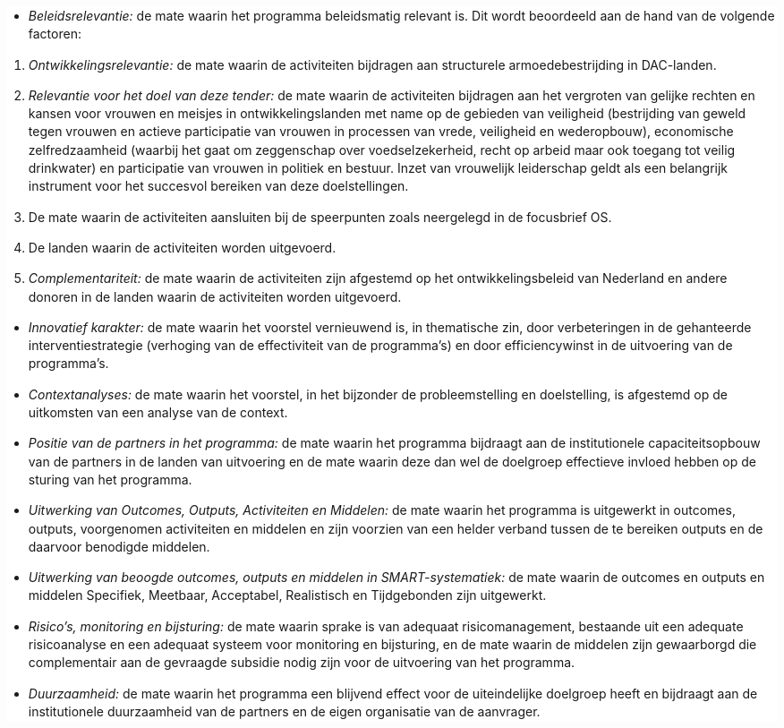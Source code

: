 * *Beleidsrelevantie:* de mate waarin het programma beleidsmatig relevant is. Dit wordt beoordeeld aan de hand van de volgende factoren: 

1. *Ontwikkelingsrelevantie:* de mate waarin de activiteiten bijdragen aan structurele armoedebestrijding in DAC-landen.  

2. *Relevantie voor het doel van deze tender:* de mate waarin de activiteiten bijdragen aan het vergroten van gelijke rechten en kansen voor vrouwen en meisjes in ontwikkelingslanden met name op de gebieden van veiligheid (bestrijding van geweld tegen vrouwen en actieve participatie van vrouwen in processen van vrede, veiligheid en wederopbouw), economische zelfredzaamheid (waarbij het gaat om zeggenschap over voedselzekerheid, recht op arbeid maar ook toegang tot veilig drinkwater) en participatie van vrouwen in politiek en bestuur. Inzet van vrouwelijk leiderschap geldt als een belangrijk instrument voor het succesvol bereiken van deze doelstellingen.  

3. De mate waarin de activiteiten aansluiten bij de speerpunten zoals neergelegd in de focusbrief OS.  

4. De landen waarin de activiteiten worden uitgevoerd.  

5. *Complementariteit:* de mate waarin de activiteiten zijn afgestemd op het ontwikkelingsbeleid van Nederland en andere donoren in de landen waarin de activiteiten worden uitgevoerd.    

* *Innovatief karakter:* de mate waarin het voorstel vernieuwend is, in thematische zin, door verbeteringen in de gehanteerde interventiestrategie (verhoging van de effectiviteit van de programma’s) en door efficiencywinst in de uitvoering van de programma’s.  

* *Contextanalyses:* de mate waarin het voorstel, in het bijzonder de probleemstelling en doelstelling, is afgestemd op de uitkomsten van een analyse van de context.  

* *Positie van de partners in het programma:* de mate waarin het programma bijdraagt aan de institutionele capaciteitsopbouw van de partners in de landen van uitvoering en de mate waarin deze dan wel de doelgroep effectieve invloed hebben op de sturing van het programma.  

* *Uitwerking van Outcomes, Outputs, Activiteiten en Middelen:* de mate waarin het programma is uitgewerkt in outcomes, outputs, voorgenomen activiteiten en middelen en zijn voorzien van een helder verband tussen de te bereiken outputs en de daarvoor benodigde middelen.  

* *Uitwerking van beoogde outcomes, outputs en middelen in SMART-systematiek:* de mate waarin de outcomes en outputs en middelen Specifiek, Meetbaar, Acceptabel, Realistisch en Tijdgebonden zijn uitgewerkt.  

* *Risico’s, monitoring en bijsturing:* de mate waarin sprake is van adequaat risicomanagement, bestaande uit een adequate risicoanalyse en een adequaat systeem voor monitoring en bijsturing, en de mate waarin de middelen zijn gewaarborgd die complementair aan de gevraagde subsidie nodig zijn voor de uitvoering van het programma.  

* *Duurzaamheid:* de mate waarin het programma een blijvend effect voor de uiteindelijke doelgroep heeft en bijdraagt aan de institutionele duurzaamheid van de partners en de eigen organisatie van de aanvrager.    


